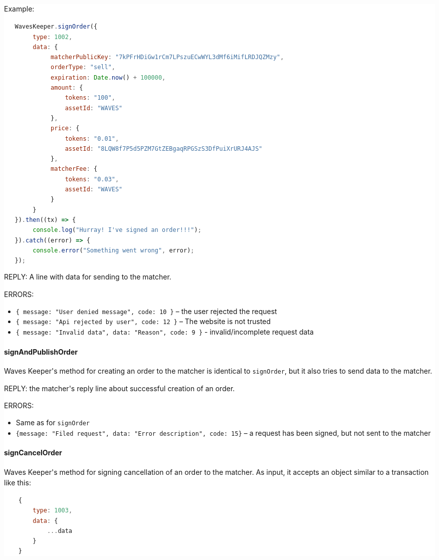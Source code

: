 Example:

```js
   WavesKeeper.signOrder({
        type: 1002,
        data: {
             matcherPublicKey: "7kPFrHDiGw1rCm7LPszuECwWYL3dMf6iMifLRDJQZMzy",
             orderType: "sell",
             expiration: Date.now() + 100000,
             amount: {
                 tokens: "100",
                 assetId: "WAVES"
             },
             price: {
                 tokens: "0.01",
                 assetId: "8LQW8f7P5d5PZM7GtZEBgaqRPGSzS3DfPuiXrURJ4AJS"
             },
             matcherFee: {
                 tokens: "0.03",
                 assetId: "WAVES"
             }
        }
   }).then((tx) => {
        console.log("Hurray! I've signed an order!!!");
   }).catch((error) => {
        console.error("Something went wrong", error);
   });
```

REPLY: A line with data for sending to the matcher.

ERRORS:

* `{ message: "User denied message", code: 10 }` – the user rejected the request
* `{ message: "Api rejected by user", code: 12 }` – The website is not trusted
* `{ message: "Invalid data", data: "Reason", code: 9 }` - invalid/incomplete request data

#### **signAndPublishOrder**

Waves Keeper's method for creating an order to the matcher is identical to `signOrder`, but it also tries to send data to the matcher.

REPLY: the matcher's reply line about successful creation of an order.

ERRORS:

* Same as for `signOrder`
* `{message: "Filed request", data: "Error description", code: 15}` – a request has been signed, but not sent to the matcher

#### **signCancelOrder**

Waves Keeper's method for signing cancellation of an order to the matcher. As input, it accepts an object similar to a transaction like this:

```js
    {
        type: 1003,
        data: {
            ...data
        }
    }
```
